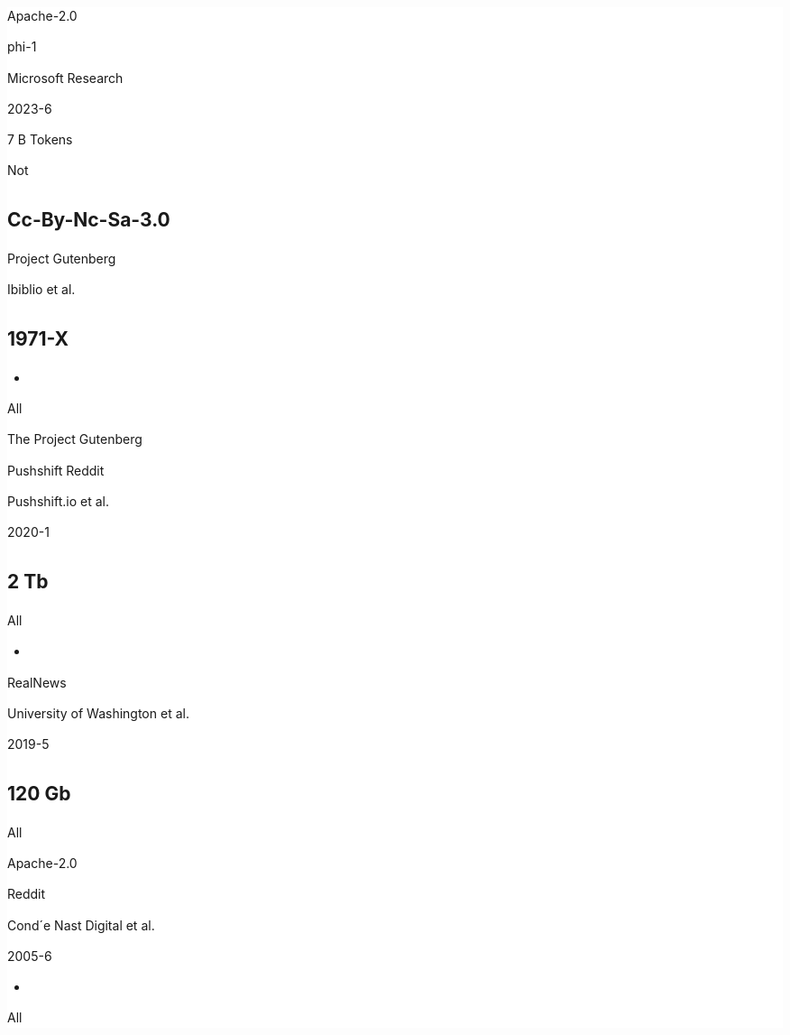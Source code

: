 Apache-2.0

phi-1

Microsoft Research

2023-6

7 B Tokens

Not

## Cc-By-Nc-Sa-3.0

Project Gutenberg

Ibiblio et al.

## 1971-X

-

All

The Project Gutenberg

Pushshift Reddit

Pushshift.io et al.

2020-1

## 2 Tb

All

-

RealNews

University of Washington et al.

2019-5

## 120 Gb

All

Apache-2.0

Reddit

Cond´e Nast Digital et al.

2005-6

-

All

